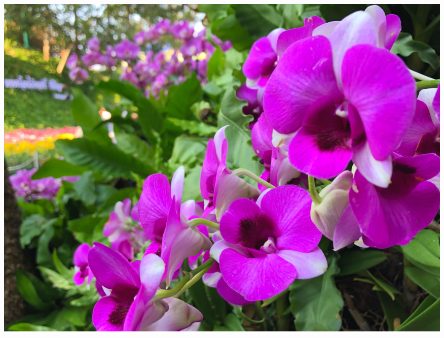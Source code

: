 <a href="20240108_032.JPG" data-lightbox="abc"><img src="20240108_032.JPG" alt="サンプル画像" width="900" /></a>